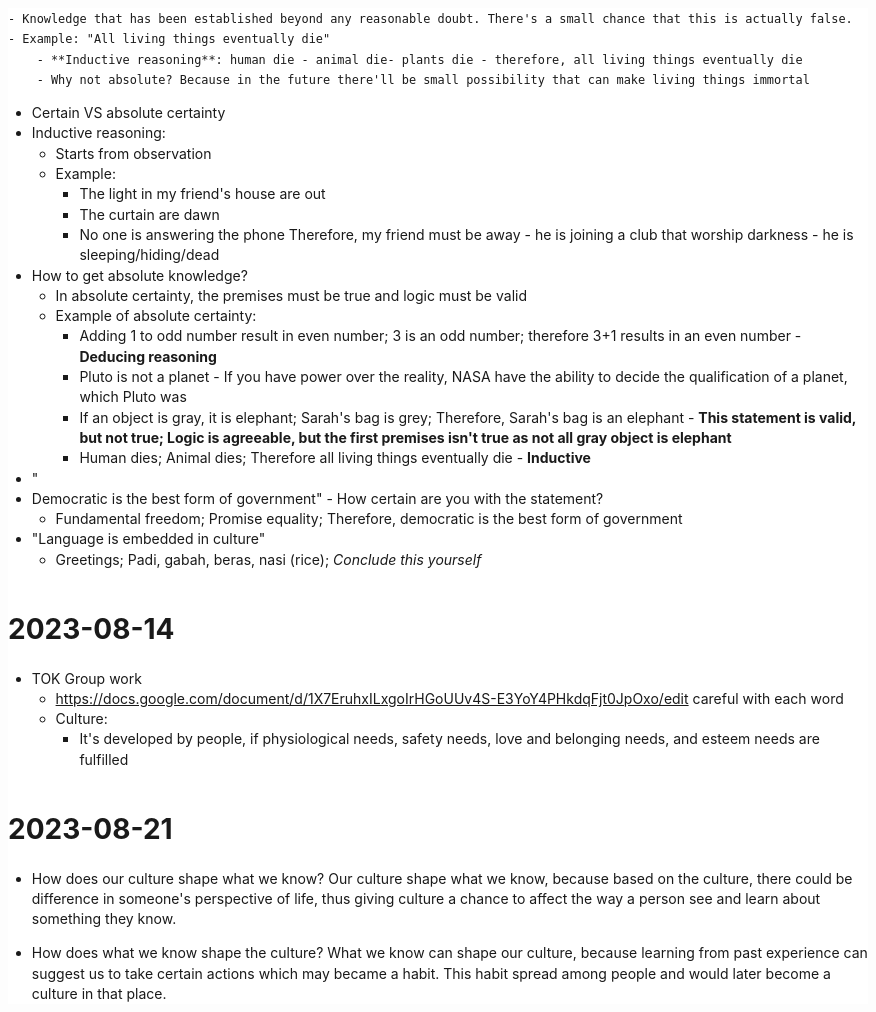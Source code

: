 	- Knowledge that has been established beyond any reasonable doubt. There's a small chance that this is actually false.
	- Example: "All living things eventually die"
		- **Inductive reasoning**: human die - animal die- plants die - therefore, all living things eventually die
		- Why not absolute? Because in the future there'll be small possibility that can make living things immortal
- Certain VS absolute certainty
- Inductive reasoning: 
	- Starts from observation
	- Example:
		- The light in my friend's house are out
		- The curtain are dawn
		- No one is answering the phone
		Therefore, my friend must be away - he is joining a club that worship darkness - he is sleeping/hiding/dead
- How to get absolute knowledge?
	- In absolute certainty, the premises must be true and logic must be valid
	- Example of absolute certainty:
		- Adding 1 to odd number result in even number; 3 is an odd number; therefore 3+1 results in an even number - **Deducing reasoning**
		- Pluto is not a planet - If you have power over the reality, NASA have the ability to decide the qualification of a planet, which Pluto was
		- If an object is gray, it is elephant; Sarah's bag is grey; Therefore, Sarah's bag is an elephant - **This statement is valid, but not true; Logic is agreeable, but the first premises isn't true as not all gray object is elephant**
		- Human dies; Animal dies; Therefore all living things eventually die - **Inductive**
- "
- Democratic is the best form of government" - How certain are you with the statement?
	- Fundamental freedom; Promise equality; Therefore, democratic is the best form of government
- "Language is embedded in culture"
	- Greetings; Padi, gabah, beras, nasi (rice); *Conclude this yourself*

# 2023-08-14
- TOK Group work
	- https://docs.google.com/document/d/1X7EruhxILxgoIrHGoUUv4S-E3YoY4PHkdqFjt0JpOxo/edit
	  careful with each word
  - Culture:
	  - It's developed by people, if physiological needs, safety needs, love and belonging needs, and esteem needs are fulfilled

# 2023-08-21
- How does our culture shape what we know?
	Our culture shape what we know, because based on the culture, there could be difference in someone's perspective of life, thus giving culture a chance to affect the way a person see and learn about something they know.

- How does what we know shape the culture?
	What we know can shape our culture, because learning from past experience can suggest us to take certain actions which may became a habit. This habit spread among people and would later become a culture in that place.

